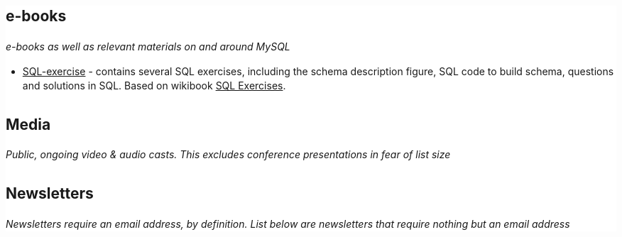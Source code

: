## e-books

*e-books as well as relevant materials on and around MySQL*

- [SQL-exercise](https://github.com/XD-DENG/SQL-exercise) - contains several SQL exercises, including the schema description figure, SQL code to build schema, questions and solutions in SQL. Based on wikibook [SQL Exercises](https://en.wikibooks.org/wiki/SQL_Exercises).

## Media

*Public, ongoing video & audio casts. This excludes conference presentations in fear of list size*


## Newsletters

*Newsletters require an email address, by definition. List below are newsletters that require nothing but an email address*

